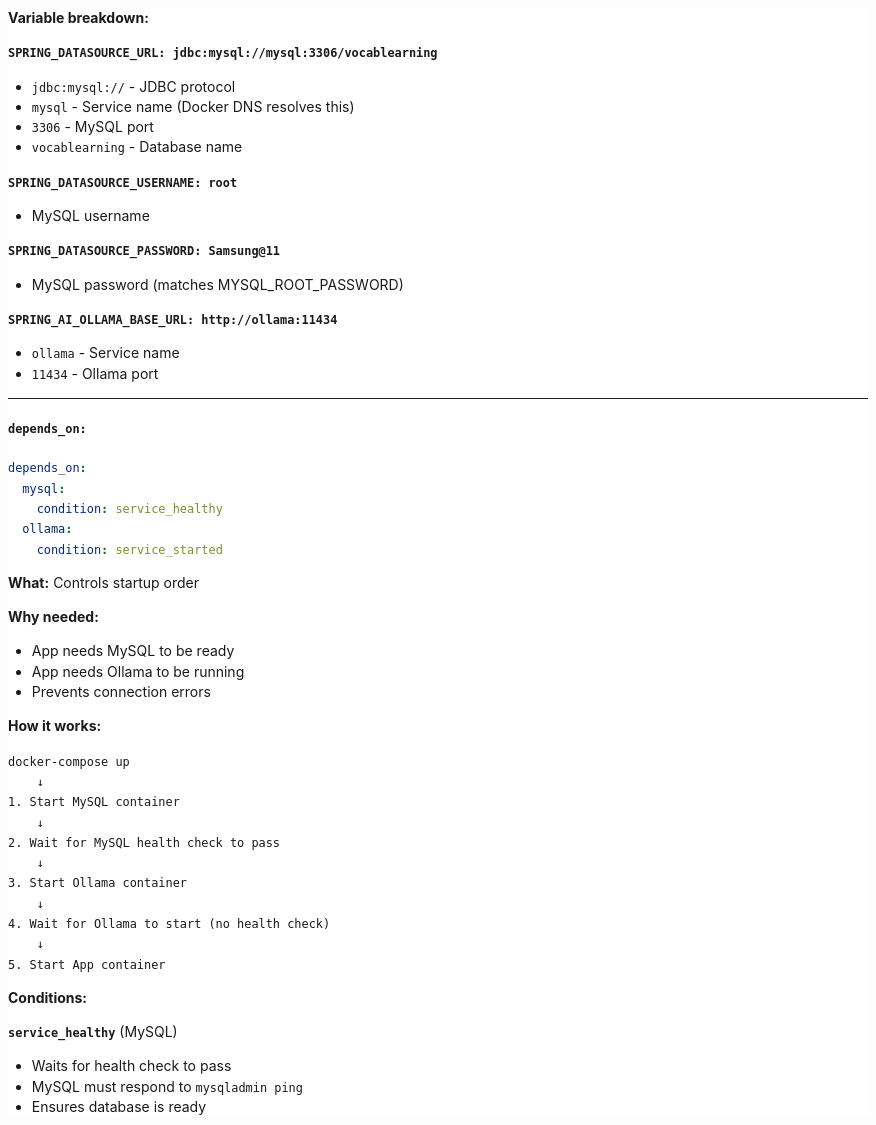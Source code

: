 **Variable breakdown:**

**`SPRING_DATASOURCE_URL: jdbc:mysql://mysql:3306/vocablearning`**
- `jdbc:mysql://` - JDBC protocol
- `mysql` - Service name (Docker DNS resolves this)
- `3306` - MySQL port
- `vocablearning` - Database name

**`SPRING_DATASOURCE_USERNAME: root`**
- MySQL username

**`SPRING_DATASOURCE_PASSWORD: Samsung@11`**
- MySQL password (matches MYSQL_ROOT_PASSWORD)

**`SPRING_AI_OLLAMA_BASE_URL: http://ollama:11434`**
- `ollama` - Service name
- `11434` - Ollama port

---

#### **`depends_on:`**
```yaml
depends_on:
  mysql:
    condition: service_healthy
  ollama:
    condition: service_started
```

**What:** Controls startup order

**Why needed:**
- App needs MySQL to be ready
- App needs Ollama to be running
- Prevents connection errors

**How it works:**
```
docker-compose up
    ↓
1. Start MySQL container
    ↓
2. Wait for MySQL health check to pass
    ↓
3. Start Ollama container
    ↓
4. Wait for Ollama to start (no health check)
    ↓
5. Start App container
```

**Conditions:**

**`service_healthy`** (MySQL)
- Waits for health check to pass
- MySQL must respond to `mysqladmin ping`
- Ensures database is ready
